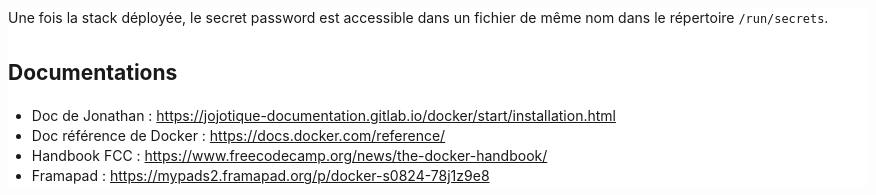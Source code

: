 Une fois la stack déployée, le secret password est accessible dans un fichier
de même nom dans le répertoire `/run/secrets`.

## Documentations

- Doc de Jonathan : https://jojotique-documentation.gitlab.io/docker/start/installation.html
- Doc référence de Docker : https://docs.docker.com/reference/
- Handbook FCC : https://www.freecodecamp.org/news/the-docker-handbook/
- Framapad : https://mypads2.framapad.org/p/docker-s0824-78j1z9e8